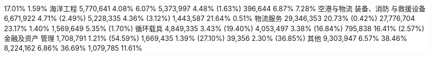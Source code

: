 17.01%
1.59%
海洋工程 
5,770,641 
4.08% 
6.07%
5,373,997
4.48%
(1.63%)
396,644 
6.87%
7.28%
空港与物流
装备、消防
与救援设备 
6,671,922 
4.71% 
(2.49%)
5,228,335
4.36%
(3.12%)
1,443,587 
21.64%
0.51%
物流服务 
29,346,353 
20.73% 
(0.42%)
27,776,704
23.17%
1.40%
1,569,649 
5.35%
(1.70%)
循环载具 
4,849,335 
3.43% 
(19.40%)
4,053,497
3.38%
(16.84%)
795,838 
16.41%
(2.57%)
金融及资产
管理 
1,708,791 
1.21% 
(54.59%)
1,669,435
1.39%
(27.10%)
39,356 
2.30%
(36.85%)
其他 
9,303,947 
6.57% 
38.46%
8,224,162
6.86%
36.69%
1,079,785 
11.61%